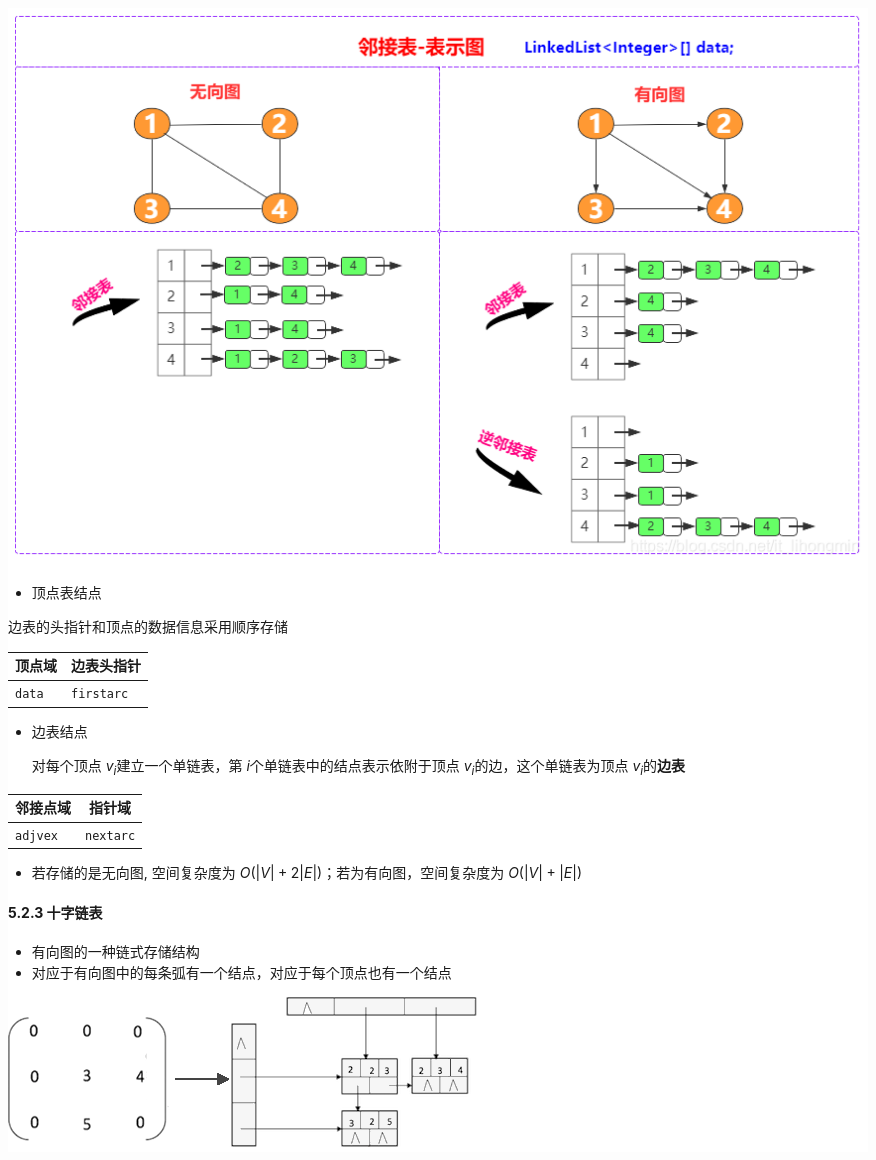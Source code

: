 ![](/images/data-structure/20210414215342883.png)

* 顶点表结点
  
边表的头指针和顶点的数据信息采用顺序存储

顶点域	| 边表头指针
--------|----------
`data`	| `firstarc`

* 边表结点
  
  对每个顶点 $v_i$​建立一个单链表，第 $i$个单链表中的结点表示依附于顶点 $v_i$​的边，这个单链表为顶点 $v_i$​的**边表**

邻接点域 |	指针域 
--------|----------
`adjvex`	| `nextarc`


* 若存储的是无向图, 空间复杂度为 $O(|V|+2|E|)$；若为有向图，空间复杂度为 $O(|V|+|E|)$

#### 5.2.3 十字链表

* 有向图的一种链式存储结构
* 对应于有向图中的每条弧有一个结点，对应于每个顶点也有一个结点

![](/images/data-structure/2-1FH010305Y06.png)